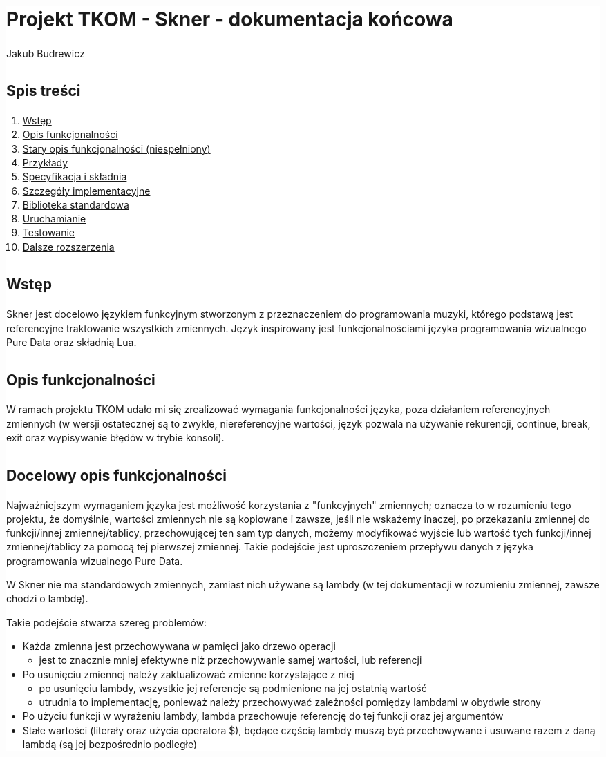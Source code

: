 # Projekt TKOM - Skner - dokumentacja końcowa
Jakub Budrewicz

## Spis treści
1. [ Wstęp ](#wstep)
2. [ Opis funkcjonalności ](#opis)
3. [ Stary opis funkcjonalności (niespełniony) ](#stary_opis)
4. [ Przykłady ](#przyklady)
5. [ Specyfikacja i składnia ](#specyfikacja)
6. [ Szczegóły implementacyjne ](#implementacja)
7. [ Biblioteka standardowa ](#stdlib)
8. [ Uruchamianie ](#uruchamianie)
9. [ Testowanie ](#testowanie)
10. [ Dalsze rozszerzenia ](#rozszerzenia)

## Wstęp <a name="wstep"></a>
Skner jest docelowo językiem funkcyjnym stworzonym z przeznaczeniem do programowania muzyki, 
którego podstawą jest referencyjne traktowanie wszystkich zmiennych.
Język inspirowany jest funkcjonalnościami języka programowania wizualnego Pure Data oraz składnią Lua.


## Opis funkcjonalności <a name="opis"></a>

W ramach projektu TKOM udało mi się zrealizować wymagania funkcjonalności języka, 
poza działaniem referencyjnych zmiennych (w wersji ostatecznej są to zwykłe, niereferencyjne wartości, język
pozwala na używanie rekurencji, continue, break, exit oraz wypisywanie błędów w trybie konsoli).

## Docelowy opis funkcjonalności <a name="stary_opis"></a>
Najważniejszym wymaganiem języka jest możliwość korzystania z "funkcyjnych" zmiennych; oznacza to w rozumieniu tego projektu, 
że domyślnie, wartości zmiennych nie są kopiowane i zawsze, jeśli nie wskażemy inaczej, po przekazaniu
zmiennej do funkcji/innej zmiennej/tablicy, przechowującej ten sam typ danych,
możemy modyfikować wyjście lub wartość tych funkcji/innej zmiennej/tablicy za pomocą tej pierwszej zmiennej. 
Takie podejście jest uproszczeniem przepływu danych z języka programowania wizualnego Pure Data.

W Skner nie ma standardowych zmiennych, zamiast nich używane są lambdy (w tej dokumentacji w 
rozumieniu zmiennej, zawsze chodzi o lambdę).

Takie podejście stwarza szereg problemów:
- Każda zmienna jest przechowywana w pamięci jako drzewo operacji
  - jest to znacznie mniej efektywne niż przechowywanie samej wartości, lub referencji
- Po usunięciu zmiennej należy zaktualizować zmienne korzystające z niej
  - po usunięciu lambdy, wszystkie jej referencje są podmienione na jej ostatnią wartość
  - utrudnia to implementację, ponieważ należy przechowywać zależności pomiędzy lambdami w obydwie strony
- Po użyciu funkcji w wyrażeniu lambdy, lambda przechowuje referencję do tej funkcji
oraz jej argumentów
- Stałe wartości (literały oraz użycia operatora $), będące częścią lambdy muszą być przechowywane i usuwane 
razem z daną lambdą (są jej bezpośrednio podległe)
